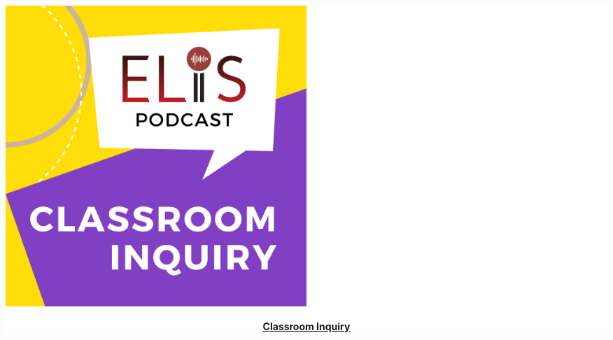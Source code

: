 <div>
<p><a href="/elis/resources/listen/classroom-inquiry-podcasts/">
<img src="/images/11.png" style="width:50%">
</a></p><center><a href="/elis/resources/listen/classroom-inquiry-podcasts/"><b>Classroom Inquiry</b></a></center><a href="/elis/resources/listen/classroom-inquiry-podcasts/">
</a>
	</div>
